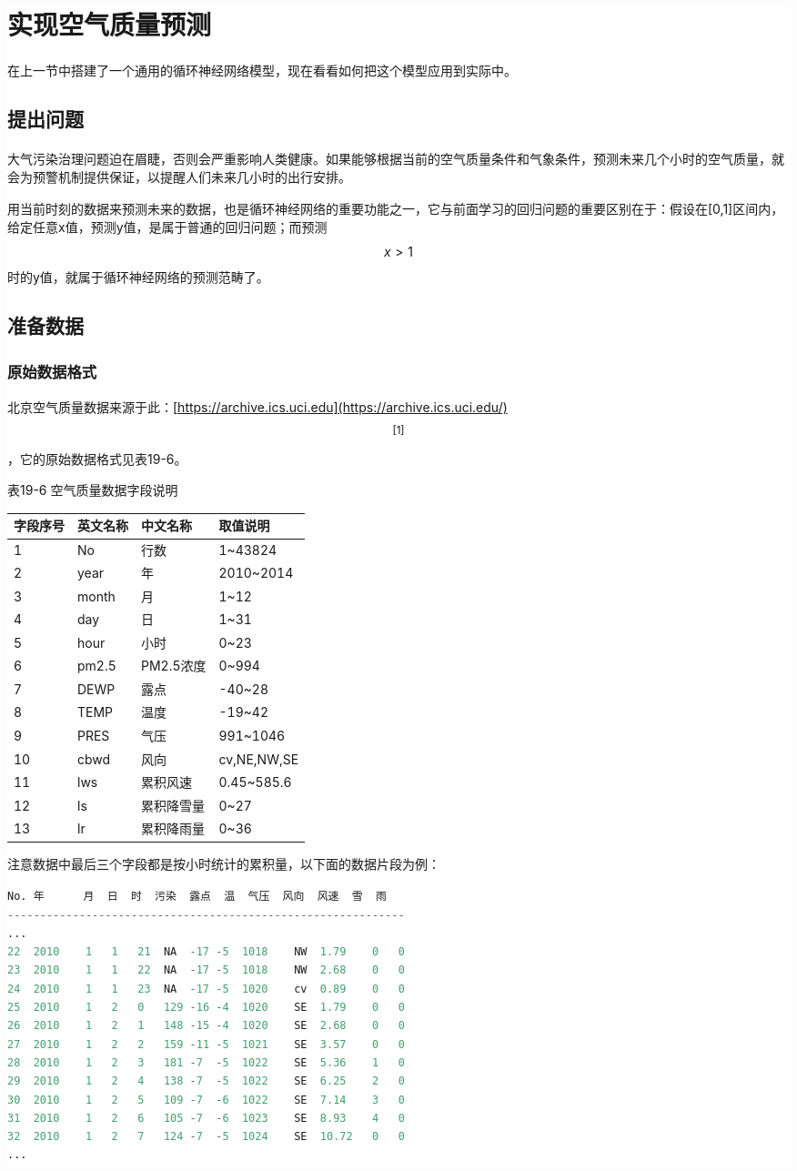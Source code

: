 # 实现空气质量预测

在上一节中搭建了一个通用的循环神经网络模型，现在看看如何把这个模型应用到实际中。

## 提出问题

大气污染治理问题迫在眉睫，否则会严重影响人类健康。如果能够根据当前的空气质量条件和气象条件，预测未来几个小时的空气质量，就会为预警机制提供保证，以提醒人们未来几小时的出行安排。

用当前时刻的数据来预测未来的数据，也是循环神经网络的重要功能之一，它与前面学习的回归问题的重要区别在于：假设在\[0,1\]区间内，给定任意x值，预测y值，是属于普通的回归问题；而预测$$x>1$$时的y值，就属于循环神经网络的预测范畴了。

## 准备数据

### 原始数据格式

北京空气质量数据来源于此：[https://archive.ics.uci.edu](https://archive.ics.uci.edu/) $$^{[1]}$$，它的原始数据格式见表19-6。

表19-6 空气质量数据字段说明

| 字段序号 | 英文名称 | 中文名称 | 取值说明 |
| :--- | :--- | :--- | :--- |
| 1 | No | 行数 | 1~43824 |
| 2 | year | 年 | 2010~2014 |
| 3 | month | 月 | 1~12 |
| 4 | day | 日 | 1~31 |
| 5 | hour | 小时 | 0~23 |
| 6 | pm2.5 | PM2.5浓度 | 0~994 |
| 7 | DEWP | 露点 | -40~28 |
| 8 | TEMP | 温度 | -19~42 |
| 9 | PRES | 气压 | 991~1046 |
| 10 | cbwd | 风向 | cv,NE,NW,SE |
| 11 | lws | 累积风速 | 0.45~585.6 |
| 12 | ls | 累积降雪量 | 0~27 |
| 13 | lr | 累积降雨量 | 0~36 |

注意数据中最后三个字段都是按小时统计的累积量，以下面的数据片段为例：

```python
No. 年      月  日  时  污染  露点  温  气压  风向  风速  雪  雨
-------------------------------------------------------------
...
22	2010	1	1	21	NA	-17	-5	1018	NW	1.79	0	0
23	2010	1	1	22	NA	-17	-5	1018	NW	2.68	0	0
24	2010	1	1	23	NA	-17	-5	1020	cv	0.89	0	0
25	2010	1	2	0	129	-16	-4	1020	SE	1.79	0	0
26	2010	1	2	1	148	-15	-4	1020	SE	2.68	0	0
27	2010	1	2	2	159	-11	-5	1021	SE	3.57	0	0
28	2010	1	2	3	181	-7	-5	1022	SE	5.36	1	0
29	2010	1	2	4	138	-7	-5	1022	SE	6.25	2	0
30	2010	1	2	5	109	-7	-6	1022	SE	7.14	3	0
31	2010	1	2	6	105	-7	-6	1023	SE	8.93	4	0
32	2010	1	2	7	124	-7	-5	1024	SE	10.72	0	0
...
```

